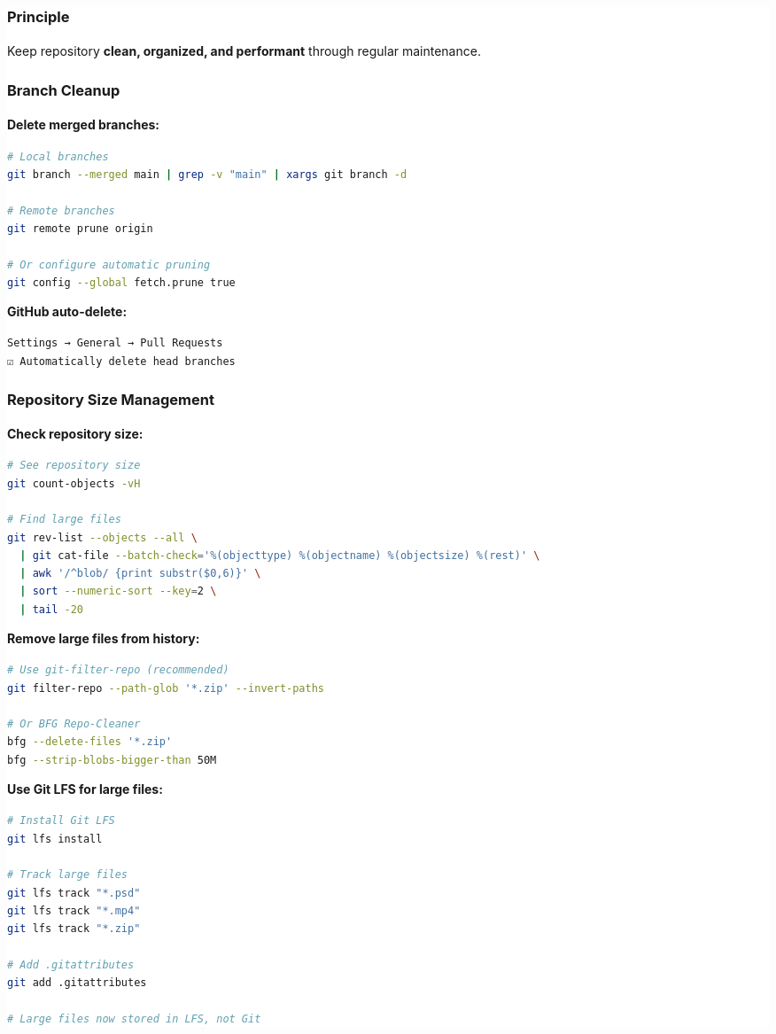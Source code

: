### Principle

Keep repository **clean, organized, and performant** through regular maintenance.

### Branch Cleanup

**Delete merged branches:**
```bash
# Local branches
git branch --merged main | grep -v "main" | xargs git branch -d

# Remote branches
git remote prune origin

# Or configure automatic pruning
git config --global fetch.prune true
```

**GitHub auto-delete:**
```
Settings → General → Pull Requests
☑ Automatically delete head branches
```

### Repository Size Management

**Check repository size:**
```bash
# See repository size
git count-objects -vH

# Find large files
git rev-list --objects --all \
  | git cat-file --batch-check='%(objecttype) %(objectname) %(objectsize) %(rest)' \
  | awk '/^blob/ {print substr($0,6)}' \
  | sort --numeric-sort --key=2 \
  | tail -20
```

**Remove large files from history:**
```bash
# Use git-filter-repo (recommended)
git filter-repo --path-glob '*.zip' --invert-paths

# Or BFG Repo-Cleaner
bfg --delete-files '*.zip'
bfg --strip-blobs-bigger-than 50M
```

**Use Git LFS for large files:**
```bash
# Install Git LFS
git lfs install

# Track large files
git lfs track "*.psd"
git lfs track "*.mp4"
git lfs track "*.zip"

# Add .gitattributes
git add .gitattributes

# Large files now stored in LFS, not Git
```

